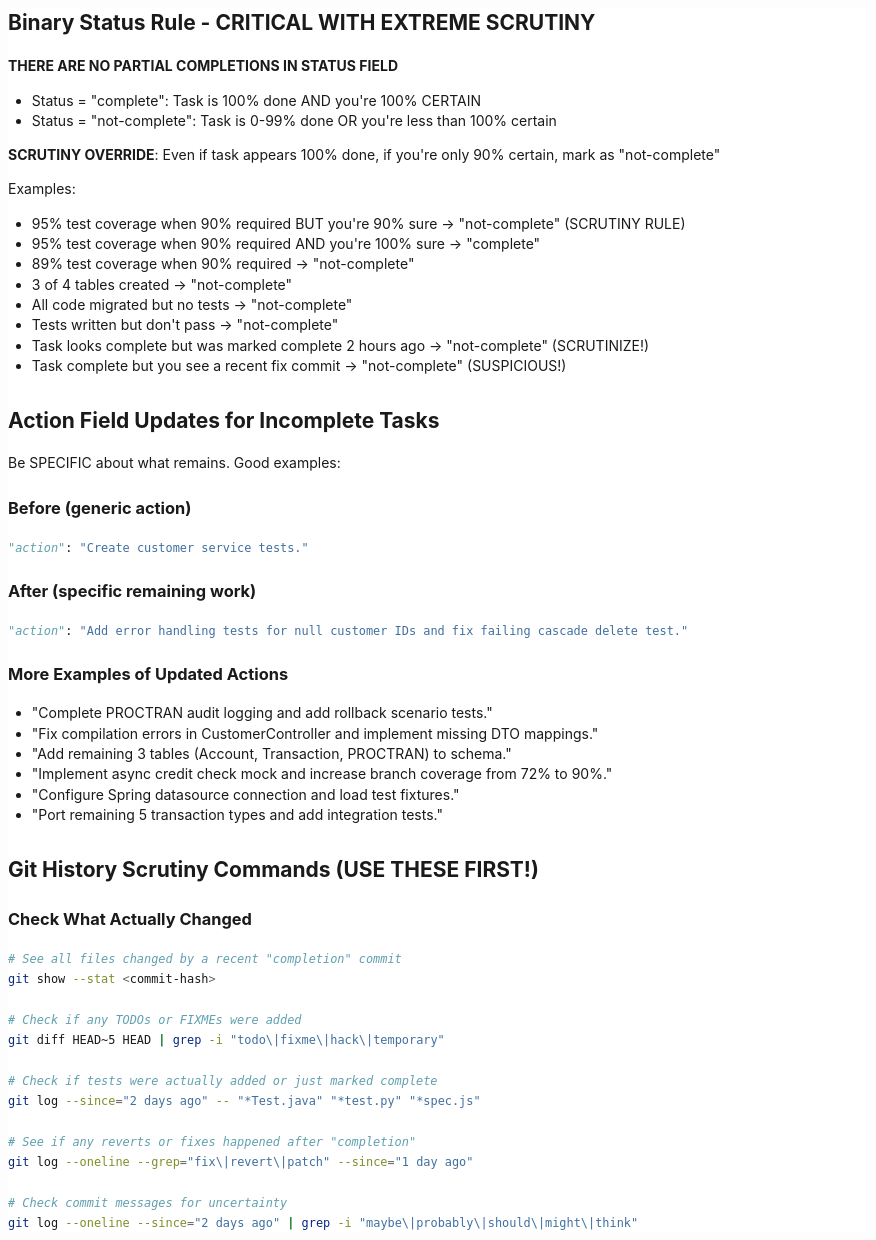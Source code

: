 ## Binary Status Rule - CRITICAL WITH EXTREME SCRUTINY
**THERE ARE NO PARTIAL COMPLETIONS IN STATUS FIELD**

- Status = "complete": Task is 100% done AND you're 100% CERTAIN
- Status = "not-complete": Task is 0-99% done OR you're less than 100% certain

**SCRUTINY OVERRIDE**: Even if task appears 100% done, if you're only 90% certain, mark as "not-complete"

Examples:
- 95% test coverage when 90% required BUT you're 90% sure → "not-complete" (SCRUTINY RULE)
- 95% test coverage when 90% required AND you're 100% sure → "complete"
- 89% test coverage when 90% required → "not-complete" 
- 3 of 4 tables created → "not-complete"
- All code migrated but no tests → "not-complete"
- Tests written but don't pass → "not-complete"
- Task looks complete but was marked complete 2 hours ago → "not-complete" (SCRUTINIZE!)
- Task complete but you see a recent fix commit → "not-complete" (SUSPICIOUS!)

## Action Field Updates for Incomplete Tasks

Be SPECIFIC about what remains. Good examples:

### Before (generic action)
```python
"action": "Create customer service tests."
```

### After (specific remaining work)
```python
"action": "Add error handling tests for null customer IDs and fix failing cascade delete test."
```

### More Examples of Updated Actions
- "Complete PROCTRAN audit logging and add rollback scenario tests."
- "Fix compilation errors in CustomerController and implement missing DTO mappings."
- "Add remaining 3 tables (Account, Transaction, PROCTRAN) to schema."
- "Implement async credit check mock and increase branch coverage from 72% to 90%."
- "Configure Spring datasource connection and load test fixtures."
- "Port remaining 5 transaction types and add integration tests."

## Git History Scrutiny Commands (USE THESE FIRST!)

### Check What Actually Changed
```bash
# See all files changed by a recent "completion" commit
git show --stat <commit-hash>

# Check if any TODOs or FIXMEs were added
git diff HEAD~5 HEAD | grep -i "todo\|fixme\|hack\|temporary"

# Check if tests were actually added or just marked complete
git log --since="2 days ago" -- "*Test.java" "*test.py" "*spec.js"

# See if any reverts or fixes happened after "completion"
git log --oneline --grep="fix\|revert\|patch" --since="1 day ago"

# Check commit messages for uncertainty
git log --oneline --since="2 days ago" | grep -i "maybe\|probably\|should\|might\|think"
```
